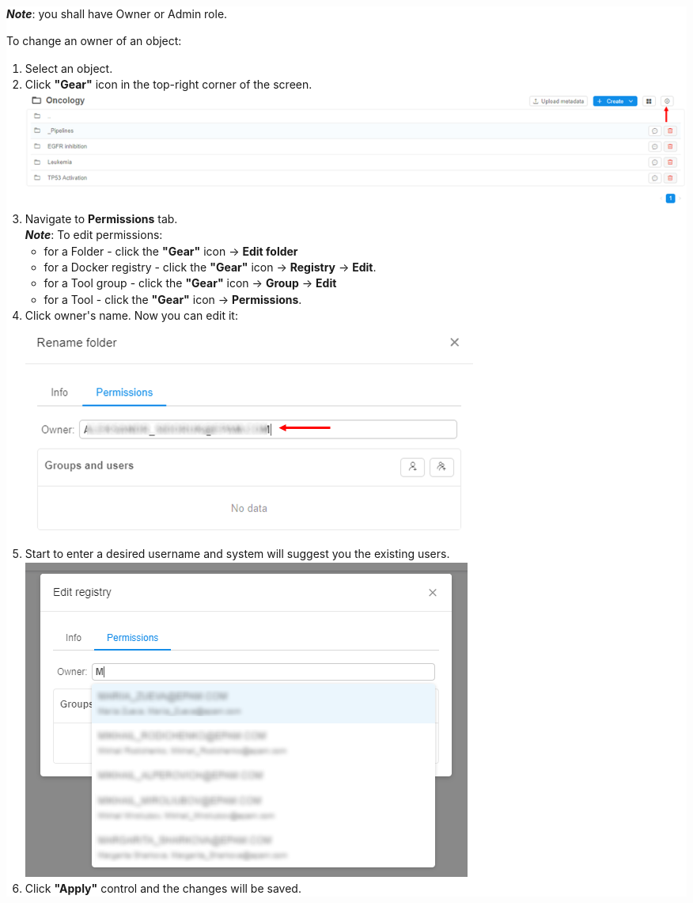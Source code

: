**_Note_**: you shall have Owner or Admin role.

To change an owner of an object:

1. Select an object.
2. Click **"Gear"** icon in the top-right corner of the screen.  
    ![CP_Permissions](attachments/Permissions_1.png)
3. Navigate to **Permissions** tab.  
    **_Note_**: To edit permissions:  
    - for a Folder - click the **"Gear"** icon → **Edit folder**
    - for a Docker registry - click the **"Gear"** icon → **Registry** → **Edit**.
    - for a Tool group - click the **"Gear"** icon → **Group** → **Edit**
    - for a Tool - click the **"Gear"** icon → **Permissions**.
4. Click owner's name. Now you can edit it:  
    ![CP_Permissions](attachments/Permissions_2.png)
5. Start to enter a desired username and system will suggest you the existing users.  
    ![CP_Permissions](attachments/Permissions_3.png)
6. Click **"Apply"** control and the changes will be saved.  